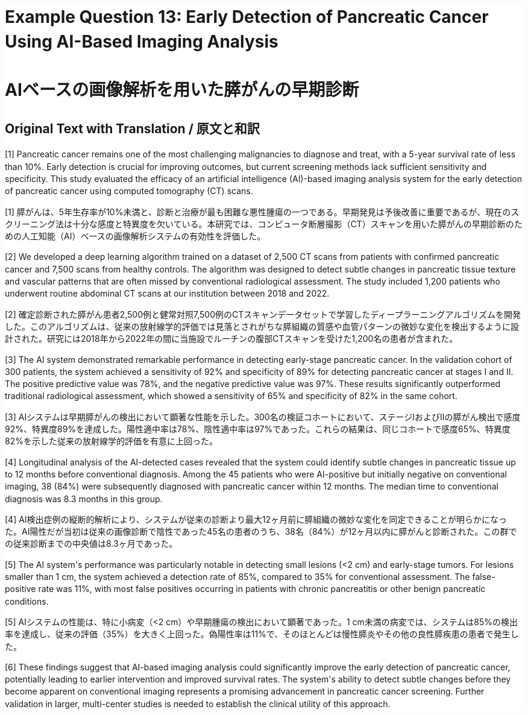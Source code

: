# Example Question 13: Early Detection of Pancreatic Cancer Using AI-Based Imaging Analysis
# AIベースの画像解析を用いた膵がんの早期診断

## Original Text with Translation / 原文と和訳

[1] Pancreatic cancer remains one of the most challenging malignancies to diagnose and treat, with a 5-year survival rate of less than 10%. Early detection is crucial for improving outcomes, but current screening methods lack sufficient sensitivity and specificity. This study evaluated the efficacy of an artificial intelligence (AI)-based imaging analysis system for the early detection of pancreatic cancer using computed tomography (CT) scans.

[1] 膵がんは、5年生存率が10%未満と、診断と治療が最も困難な悪性腫瘍の一つである。早期発見は予後改善に重要であるが、現在のスクリーニング法は十分な感度と特異度を欠いている。本研究では、コンピュータ断層撮影（CT）スキャンを用いた膵がんの早期診断のための人工知能（AI）ベースの画像解析システムの有効性を評価した。

[2] We developed a deep learning algorithm trained on a dataset of 2,500 CT scans from patients with confirmed pancreatic cancer and 7,500 scans from healthy controls. The algorithm was designed to detect subtle changes in pancreatic tissue texture and vascular patterns that are often missed by conventional radiological assessment. The study included 1,200 patients who underwent routine abdominal CT scans at our institution between 2018 and 2022.

[2] 確定診断された膵がん患者2,500例と健常対照7,500例のCTスキャンデータセットで学習したディープラーニングアルゴリズムを開発した。このアルゴリズムは、従来の放射線学的評価では見落とされがちな膵組織の質感や血管パターンの微妙な変化を検出するように設計された。研究には2018年から2022年の間に当施設でルーチンの腹部CTスキャンを受けた1,200名の患者が含まれた。

[3] The AI system demonstrated remarkable performance in detecting early-stage pancreatic cancer. In the validation cohort of 300 patients, the system achieved a sensitivity of 92% and specificity of 89% for detecting pancreatic cancer at stages I and II. The positive predictive value was 78%, and the negative predictive value was 97%. These results significantly outperformed traditional radiological assessment, which showed a sensitivity of 65% and specificity of 82% in the same cohort.

[3] AIシステムは早期膵がんの検出において顕著な性能を示した。300名の検証コホートにおいて、ステージIおよびIIの膵がん検出で感度92%、特異度89%を達成した。陽性適中率は78%、陰性適中率は97%であった。これらの結果は、同じコホートで感度65%、特異度82%を示した従来の放射線学的評価を有意に上回った。

[4] Longitudinal analysis of the AI-detected cases revealed that the system could identify subtle changes in pancreatic tissue up to 12 months before conventional diagnosis. Among the 45 patients who were AI-positive but initially negative on conventional imaging, 38 (84%) were subsequently diagnosed with pancreatic cancer within 12 months. The median time to conventional diagnosis was 8.3 months in this group.

[4] AI検出症例の縦断的解析により、システムが従来の診断より最大12ヶ月前に膵組織の微妙な変化を同定できることが明らかになった。AI陽性だが当初は従来の画像診断で陰性であった45名の患者のうち、38名（84%）が12ヶ月以内に膵がんと診断された。この群での従来診断までの中央値は8.3ヶ月であった。

[5] The AI system's performance was particularly notable in detecting small lesions (<2 cm) and early-stage tumors. For lesions smaller than 1 cm, the system achieved a detection rate of 85%, compared to 35% for conventional assessment. The false-positive rate was 11%, with most false positives occurring in patients with chronic pancreatitis or other benign pancreatic conditions.

[5] AIシステムの性能は、特に小病変（<2 cm）や早期腫瘍の検出において顕著であった。1 cm未満の病変では、システムは85%の検出率を達成し、従来の評価（35%）を大きく上回った。偽陽性率は11%で、そのほとんどは慢性膵炎やその他の良性膵疾患の患者で発生した。

[6] These findings suggest that AI-based imaging analysis could significantly improve the early detection of pancreatic cancer, potentially leading to earlier intervention and improved survival rates. The system's ability to detect subtle changes before they become apparent on conventional imaging represents a promising advancement in pancreatic cancer screening. Further validation in larger, multi-center studies is needed to establish the clinical utility of this approach.

